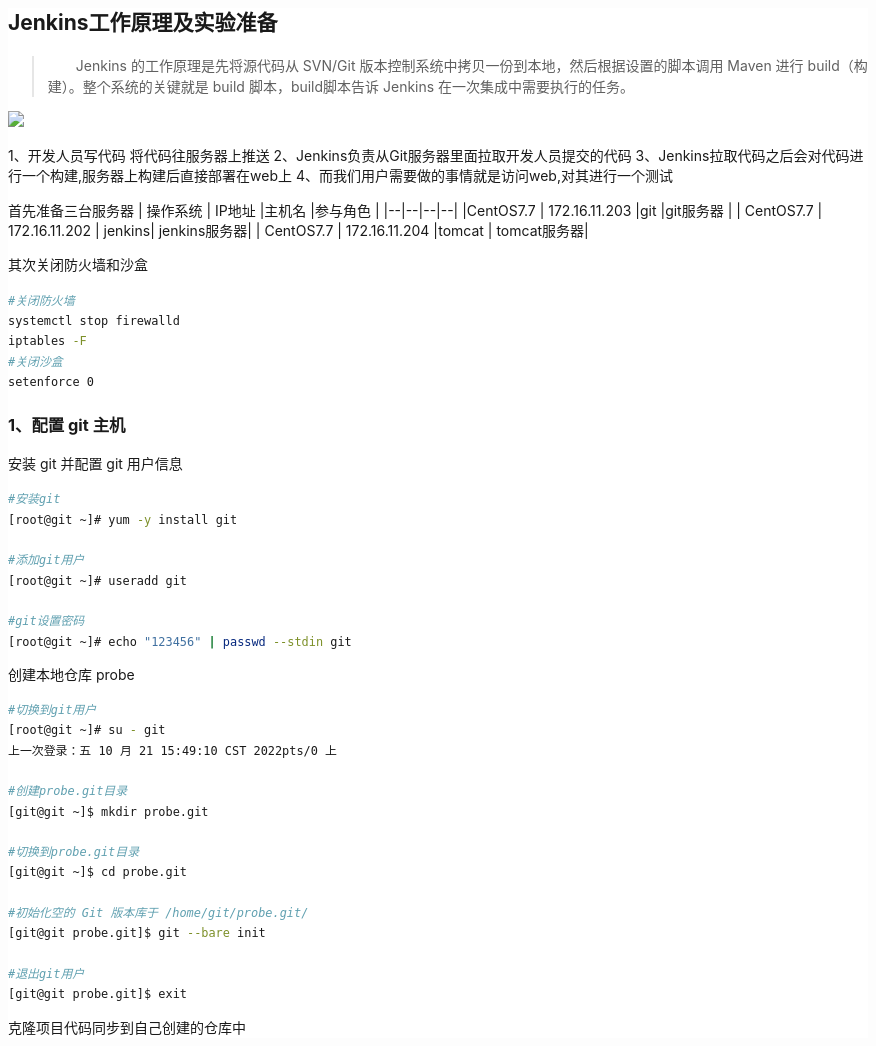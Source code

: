 ## Jenkins工作原理及实验准备

>&emsp;&emsp;Jenkins 的工作原理是先将源代码从 SVN/Git 版本控制系统中拷贝一份到本地，然后根据设置的脚本调用 Maven 进行 build（构建）。整个系统的关键就是 build 脚本，build脚本告诉 Jenkins 在一次集成中需要执行的任务。

![](https://lcy-blog.oss-cn-beijing.aliyuncs.com/blog/f55e3534b05d4bcc807c4199587fc0e1.png)


1、开发人员写代码 将代码往服务器上推送 
2、Jenkins负责从Git服务器里面拉取开发人员提交的代码
3、Jenkins拉取代码之后会对代码进行一个构建,服务器上构建后直接部署在web上
4、而我们用户需要做的事情就是访问web,对其进行一个测试


首先准备三台服务器
| 操作系统 | IP地址 |主机名 |参与角色 |
|--|--|--|--|
|CentOS7.7  | 172.16.11.203 |git |git服务器 |
| CentOS7.7 | 172.16.11.202 | jenkins| jenkins服务器|
| CentOS7.7 | 172.16.11.204 |tomcat | tomcat服务器|

其次关闭防火墙和沙盒

```bash
#关闭防火墙
systemctl stop firewalld
iptables -F
#关闭沙盒
setenforce 0
```

### 1、配置 git 主机
安装 git 并配置 git 用户信息

```bash
#安装git
[root@git ~]# yum -y install git

#添加git用户
[root@git ~]# useradd git

#git设置密码
[root@git ~]# echo "123456" | passwd --stdin git
```

创建本地仓库 probe

```bash
#切换到git用户
[root@git ~]# su - git
上一次登录：五 10 月 21 15:49:10 CST 2022pts/0 上

#创建probe.git目录
[git@git ~]$ mkdir probe.git

#切换到probe.git目录
[git@git ~]$ cd probe.git

#初始化空的 Git 版本库于 /home/git/probe.git/
[git@git probe.git]$ git --bare init

#退出git用户
[git@git probe.git]$ exit
```
克隆项目代码同步到自己创建的仓库中
